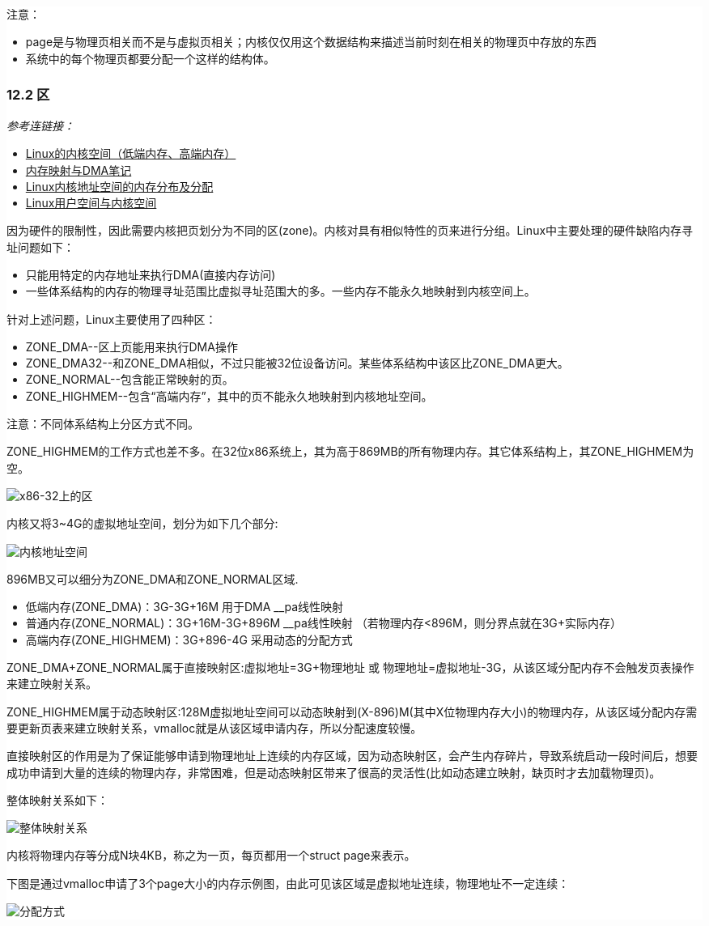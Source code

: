 注意：

- page是与物理页相关而不是与虚拟页相关；内核仅仅用这个数据结构来描述当前时刻在相关的物理页中存放的东西
- 系统中的每个物理页都要分配一个这样的结构体。

### 12.2 区

_参考连链接：_

- [Linux的内核空间（低端内存、高端内存）](https://blog.csdn.net/qq_38410730/article/details/81105132)
- [内存映射与DMA笔记](https://www.cnblogs.com/lifan3a/articles/4972064.html)
- [Linux内核地址空间的内存分布及分配](https://blog.csdn.net/abc3240660/article/details/81484984)
- [Linux用户空间与内核空间](https://blog.csdn.net/f22jay/article/details/7925531)

因为硬件的限制性，因此需要内核把页划分为不同的区(zone)。内核对具有相似特性的页来进行分组。Linux中主要处理的硬件缺陷内存寻址问题如下：

- 只能用特定的内存地址来执行DMA(直接内存访问)
- 一些体系结构的内存的物理寻址范围比虚拟寻址范围大的多。一些内存不能永久地映射到内核空间上。

针对上述问题，Linux主要使用了四种区：

- ZONE_DMA--区上页能用来执行DMA操作
- ZONE_DMA32--和ZONE_DMA相似，不过只能被32位设备访问。某些体系结构中该区比ZONE_DMA更大。
- ZONE_NORMAL--包含能正常映射的页。
- ZONE_HIGHMEM--包含“高端内存”，其中的页不能永久地映射到内核地址空间。

注意：不同体系结构上分区方式不同。

ZONE_HIGHMEM的工作方式也差不多。在32位x86系统上，其为高于869MB的所有物理内存。其它体系结构上，其ZONE_HIGHMEM为空。

![x86-32上的区](https://wangpengcheng.github.io/img/2019-10-30-20-13-22.png)


内核又将3~4G的虚拟地址空间，划分为如下几个部分: 

![内核地址空间](http://blog.chinaunix.net/attachment/201212/11/27177626_135523006360CV.png)

896MB又可以细分为ZONE_DMA和ZONE_NORMAL区域.
- 低端内存(ZONE_DMA)：3G-3G+16M 用于DMA __pa线性映射 
- 普通内存(ZONE_NORMAL)：3G+16M-3G+896M __pa线性映射 （若物理内存<896M，则分界点就在3G+实际内存） 
- 高端内存(ZONE_HIGHMEM)：3G+896-4G 采用动态的分配方式

ZONE_DMA+ZONE_NORMAL属于直接映射区:虚拟地址=3G+物理地址 或 物理地址=虚拟地址-3G，从该区域分配内存不会触发页表操作来建立映射关系。 

ZONE_HIGHMEM属于动态映射区:128M虚拟地址空间可以动态映射到(X-896)M(其中X位物理内存大小)的物理内存，从该区域分配内存需要更新页表来建立映射关系，vmalloc就是从该区域申请内存，所以分配速度较慢。

直接映射区的作用是为了保证能够申请到物理地址上连续的内存区域，因为动态映射区，会产生内存碎片，导致系统启动一段时间后，想要成功申请到大量的连续的物理内存，非常困难，但是动态映射区带来了很高的灵活性(比如动态建立映射，缺页时才去加载物理页)。

整体映射关系如下：

![整体映射关系](https://images0.cnblogs.com/blog2015/687284/201506/041141519417456.jpg)

内核将物理内存等分成N块4KB，称之为一页，每页都用一个struct page来表示。

下图是通过vmalloc申请了3个page大小的内存示例图，由此可见该区域是虚拟地址连续，物理地址不一定连续：

![分配方式](https://img-blog.csdn.net/20160929211618447)
